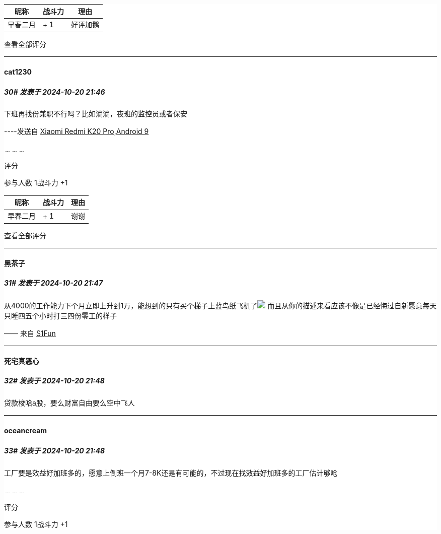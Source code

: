 |昵称|战斗力|理由|
|----|---|---|
| 早春二月| + 1|好评加鹅|

查看全部评分

*****

####  cat1230  
##### 30#       发表于 2024-10-20 21:46

下班再找份兼职不行吗？比如滴滴，夜班的监控员或者保安

----发送自 [Xiaomi Redmi K20 Pro,Android 9](http://stage1.5j4m.com/?1.37)

﹍﹍﹍

评分

 参与人数 1战斗力 +1

|昵称|战斗力|理由|
|----|---|---|
| 早春二月| + 1|谢谢|

查看全部评分

*****

####  黑茶子  
##### 31#       发表于 2024-10-20 21:47

从4000的工作能力下个月立即上升到1万，能想到的只有买个梯子上蓝鸟纸飞机了<img src="https://static.saraba1st.com/image/smiley/face2017/001.png" referrerpolicy="no-referrer">
而且从你的描述来看应该不像是已经悔过自新愿意每天只睡四五个小时打三四份零工的样子

—— 来自 [S1Fun](https://s1fun.koalcat.com)

*****

####  死宅真恶心  
##### 32#       发表于 2024-10-20 21:48

贷款梭哈a股，要么财富自由要么空中飞人

*****

####  oceancream  
##### 33#       发表于 2024-10-20 21:48

工厂要是效益好加班多的，愿意上倒班一个月7-8K还是有可能的，不过现在找效益好加班多的工厂估计够呛

﹍﹍﹍

评分

 参与人数 1战斗力 +1
